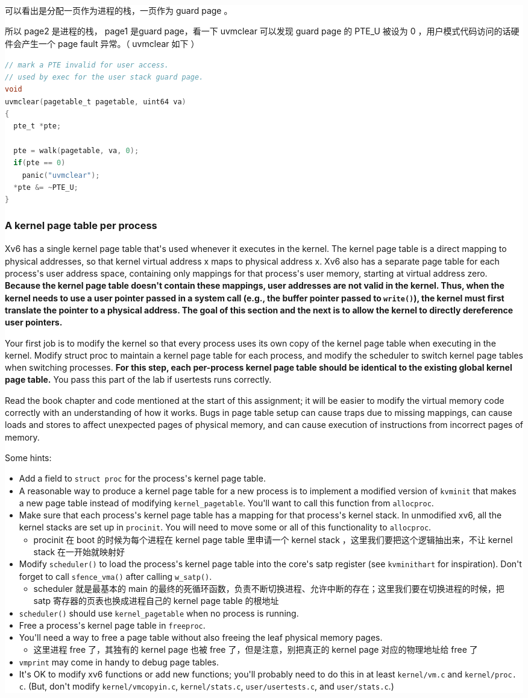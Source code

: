 可以看出是分配一页作为进程的栈，一页作为 guard page 。

所以 page2 是进程的栈， page1 是guard page，看一下 uvmclear 可以发现 guard page 的 PTE_U 被设为 0 ，用户模式代码访问的话硬件会产生一个 page fault 异常。（ uvmclear 如下 ）

```c
// mark a PTE invalid for user access.
// used by exec for the user stack guard page.
void
uvmclear(pagetable_t pagetable, uint64 va)
{
  pte_t *pte;
  
  pte = walk(pagetable, va, 0);
  if(pte == 0)
    panic("uvmclear");
  *pte &= ~PTE_U;
}
```

### A kernel page table per process

Xv6 has a single kernel page table that's used whenever it executes in the kernel. The kernel page table is a direct mapping to physical addresses, so that kernel virtual address x maps to physical address x. Xv6 also has a separate page table for each process's user address space, containing only mappings for that process's user memory, starting at virtual address zero. **Because the kernel page table doesn't contain these mappings, user addresses are not valid in the kernel. Thus, when the kernel needs to use a user pointer passed in a system call (e.g., the buffer pointer passed to `write()`), the kernel must first translate the pointer to a physical address. The goal of this section and the next is to allow the kernel to directly dereference user pointers.**

Your first job is to modify the kernel so that every process uses its own copy of the kernel page table when executing in the kernel. Modify struct proc to maintain a kernel page table for each process, and modify the scheduler to switch kernel page tables when switching processes. **For this step, each per-process kernel page table should be identical to the existing global kernel page table.** You pass this part of the lab if usertests runs correctly.

Read the book chapter and code mentioned at the start of this assignment; it will be easier to modify the virtual memory code correctly with an understanding of how it works. Bugs in page table setup can cause traps due to missing mappings, can cause loads and stores to affect unexpected pages of physical memory, and can cause execution of instructions from incorrect pages of memory.

Some hints:
- Add a field to `struct proc` for the process's kernel page table.
- A reasonable way to produce a kernel page table for a new process is to implement a modified version of `kvminit` that makes a new page table instead of modifying `kernel_pagetable`. You'll want to call this function from `allocproc`.
- Make sure that each process's kernel page table has a mapping for that process's kernel stack. In unmodified xv6, all the kernel stacks are set up in `procinit`. You will need to move some or all of this functionality to `allocproc`.
  - procinit 在 boot 的时候为每个进程在 kernel page table 里申请一个 kernel stack ，这里我们要把这个逻辑抽出来，不让 kernel stack 在一开始就映射好
- Modify `scheduler()` to load the process's kernel page table into the core's satp register (see `kvminithart` for inspiration). Don't forget to call `sfence_vma()` after calling `w_satp()`.
  - scheduler 就是最基本的 main 的最终的死循环函数，负责不断切换进程、允许中断的存在；这里我们要在切换进程的时候，把 satp 寄存器的页表也换成进程自己的 kernel page table 的根地址
- `scheduler()` should use `kernel_pagetable` when no process is running.
- Free a process's kernel page table in `freeproc`.
- You'll need a way to free a page table without also freeing the leaf physical memory pages.
  - 这里进程 free 了，其独有的 kernel page 也被 free 了，但是注意，别把真正的 kernel page 对应的物理地址给 free 了
- `vmprint` may come in handy to debug page tables.
- It's OK to modify xv6 functions or add new functions; you'll probably need to do this in at least `kernel/vm.c` and `kernel/proc.c`. (But, don't modify `kernel/vmcopyin.c`, `kernel/stats.c`, `user/usertests.c`, and `user/stats.c`.)